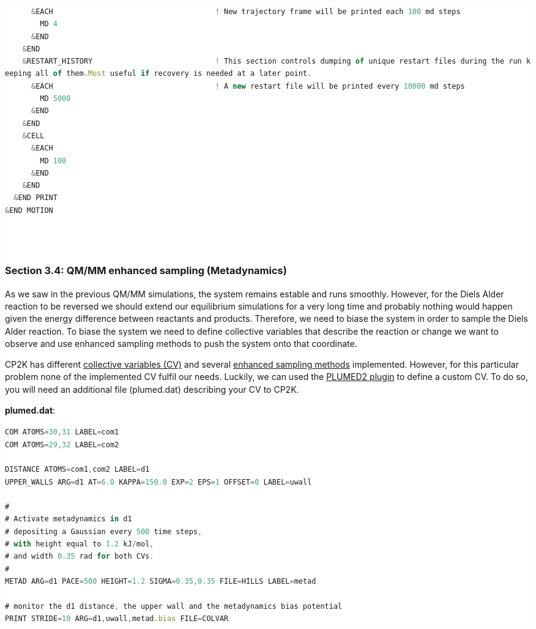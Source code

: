 ```javascript
      &EACH                                     ! New trajectory frame will be printed each 100 md steps
        MD 4
      &END
    &END
    &RESTART_HISTORY                            ! This section controls dumping of unique restart files during the run keeping all of them.Most useful if recovery is needed at a later point.
      &EACH                                     ! A new restart file will be printed every 10000 md steps
        MD 5000
      &END
    &END
    &CELL
      &EACH
        MD 100
      &END
    &END
  &END PRINT
&END MOTION
```

<br/><br/>

### Section 3.4: QM/MM enhanced sampling (Metadynamics)

As we saw in the previous QM/MM simulations, the system remains estable and runs smoothly. However, for the Diels Alder reaction to be reversed we should extend our equilibrium simulations for a very long time and probably nothing would happen given the energy difference between reactants and products. Therefore, we need to biase the system in order to sample the Diels Alder reaction. To biase the system we need to define collective variables that describe the reaction or change we want to observe and use enhanced sampling methods to push the system onto that coordinate. 

CP2K has different [collective variables (CV)](https://manual.cp2k.org/trunk/CP2K_INPUT/FORCE_EVAL/SUBSYS/COLVAR.html) and several [enhanced sampling methods](https://manual.cp2k.org/trunk/CP2K_INPUT/MOTION/FREE_ENERGY.html) implemented. However, for this particular problem none of the implemented CV fulfil our needs. Luckily, we can used the [PLUMED2 plugin](https://www.plumed.org) to define a custom CV. To do so, you will need an additional file (plumed.dat) describing your CV to CP2K.

**plumed.dat**:

``` javascript
COM ATOMS=30,31 LABEL=com1
COM ATOMS=29,32 LABEL=com2

DISTANCE ATOMS=com1,com2 LABEL=d1
UPPER_WALLS ARG=d1 AT=6.0 KAPPA=150.0 EXP=2 EPS=1 OFFSET=0 LABEL=uwall

#
# Activate metadynamics in d1
# depositing a Gaussian every 500 time steps,
# with height equal to 1.2 kJ/mol,
# and width 0.35 rad for both CVs.
#
METAD ARG=d1 PACE=500 HEIGHT=1.2 SIGMA=0.35,0.35 FILE=HILLS LABEL=metad

# monitor the d1 distance, the upper wall and the metadynamics bias potential
PRINT STRIDE=10 ARG=d1,uwall,metad.bias FILE=COLVAR
```
